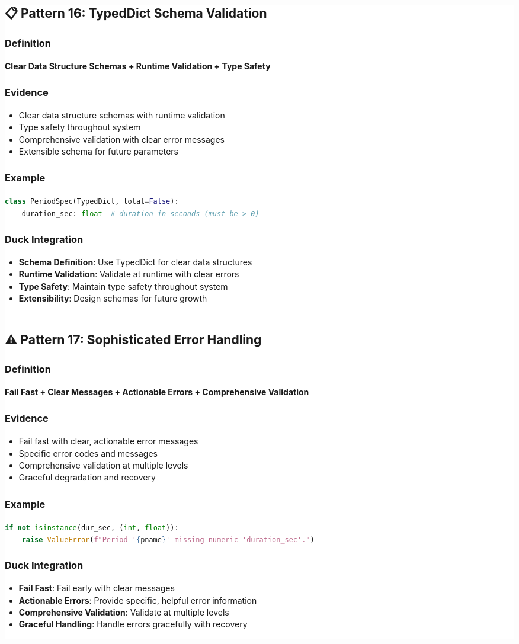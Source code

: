 
## 📋 **Pattern 16: TypedDict Schema Validation**

### **Definition**
**Clear Data Structure Schemas + Runtime Validation + Type Safety**

### **Evidence**
- Clear data structure schemas with runtime validation
- Type safety throughout system
- Comprehensive validation with clear error messages
- Extensible schema for future parameters

### **Example**
```python
class PeriodSpec(TypedDict, total=False):
    duration_sec: float  # duration in seconds (must be > 0)
```

### **Duck Integration**
- **Schema Definition**: Use TypedDict for clear data structures
- **Runtime Validation**: Validate at runtime with clear errors
- **Type Safety**: Maintain type safety throughout system
- **Extensibility**: Design schemas for future growth

---

## ⚠️ **Pattern 17: Sophisticated Error Handling**

### **Definition**
**Fail Fast + Clear Messages + Actionable Errors + Comprehensive Validation**

### **Evidence**
- Fail fast with clear, actionable error messages
- Specific error codes and messages
- Comprehensive validation at multiple levels
- Graceful degradation and recovery

### **Example**
```python
if not isinstance(dur_sec, (int, float)):
    raise ValueError(f"Period '{pname}' missing numeric 'duration_sec'.")
```

### **Duck Integration**
- **Fail Fast**: Fail early with clear messages
- **Actionable Errors**: Provide specific, helpful error information
- **Comprehensive Validation**: Validate at multiple levels
- **Graceful Handling**: Handle errors gracefully with recovery

---